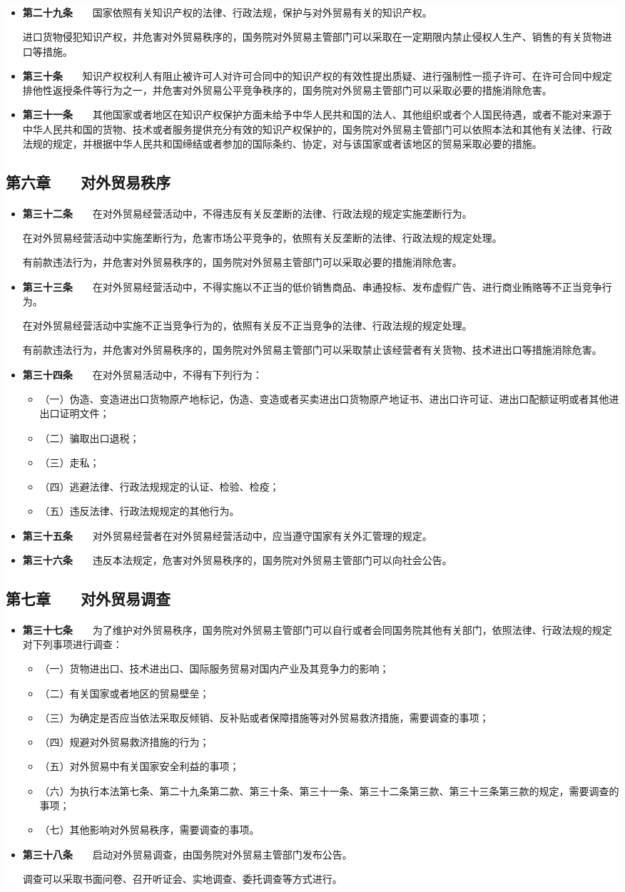 - **第二十九条**　　国家依照有关知识产权的法律、行政法规，保护与对外贸易有关的知识产权。

  进口货物侵犯知识产权，并危害对外贸易秩序的，国务院对外贸易主管部门可以采取在一定期限内禁止侵权人生产、销售的有关货物进口等措施。

- **第三十条**　　知识产权权利人有阻止被许可人对许可合同中的知识产权的有效性提出质疑、进行强制性一揽子许可、在许可合同中规定排他性返授条件等行为之一，并危害对外贸易公平竞争秩序的，国务院对外贸易主管部门可以采取必要的措施消除危害。

- **第三十一条**　　其他国家或者地区在知识产权保护方面未给予中华人民共和国的法人、其他组织或者个人国民待遇，或者不能对来源于中华人民共和国的货物、技术或者服务提供充分有效的知识产权保护的，国务院对外贸易主管部门可以依照本法和其他有关法律、行政法规的规定，并根据中华人民共和国缔结或者参加的国际条约、协定，对与该国家或者该地区的贸易采取必要的措施。

## 第六章　　对外贸易秩序

- **第三十二条**　　在对外贸易经营活动中，不得违反有关反垄断的法律、行政法规的规定实施垄断行为。

  在对外贸易经营活动中实施垄断行为，危害市场公平竞争的，依照有关反垄断的法律、行政法规的规定处理。

  有前款违法行为，并危害对外贸易秩序的，国务院对外贸易主管部门可以采取必要的措施消除危害。

- **第三十三条**　　在对外贸易经营活动中，不得实施以不正当的低价销售商品、串通投标、发布虚假广告、进行商业贿赂等不正当竞争行为。

  在对外贸易经营活动中实施不正当竞争行为的，依照有关反不正当竞争的法律、行政法规的规定处理。

  有前款违法行为，并危害对外贸易秩序的，国务院对外贸易主管部门可以采取禁止该经营者有关货物、技术进出口等措施消除危害。

- **第三十四条**　　在对外贸易活动中，不得有下列行为：

  - （一）伪造、变造进出口货物原产地标记，伪造、变造或者买卖进出口货物原产地证书、进出口许可证、进出口配额证明或者其他进出口证明文件；

  - （二）骗取出口退税；

  - （三）走私；

  - （四）逃避法律、行政法规规定的认证、检验、检疫；

  - （五）违反法律、行政法规规定的其他行为。

- **第三十五条**　　对外贸易经营者在对外贸易经营活动中，应当遵守国家有关外汇管理的规定。

- **第三十六条**　　违反本法规定，危害对外贸易秩序的，国务院对外贸易主管部门可以向社会公告。

## 第七章　　对外贸易调查

- **第三十七条**　　为了维护对外贸易秩序，国务院对外贸易主管部门可以自行或者会同国务院其他有关部门，依照法律、行政法规的规定对下列事项进行调查：

  - （一）货物进出口、技术进出口、国际服务贸易对国内产业及其竞争力的影响；

  - （二）有关国家或者地区的贸易壁垒；

  - （三）为确定是否应当依法采取反倾销、反补贴或者保障措施等对外贸易救济措施，需要调查的事项；

  - （四）规避对外贸易救济措施的行为；

  - （五）对外贸易中有关国家安全利益的事项；

  - （六）为执行本法第七条、第二十九条第二款、第三十条、第三十一条、第三十二条第三款、第三十三条第三款的规定，需要调查的事项；

  - （七）其他影响对外贸易秩序，需要调查的事项。

- **第三十八条**　　启动对外贸易调查，由国务院对外贸易主管部门发布公告。

  调查可以采取书面问卷、召开听证会、实地调查、委托调查等方式进行。
